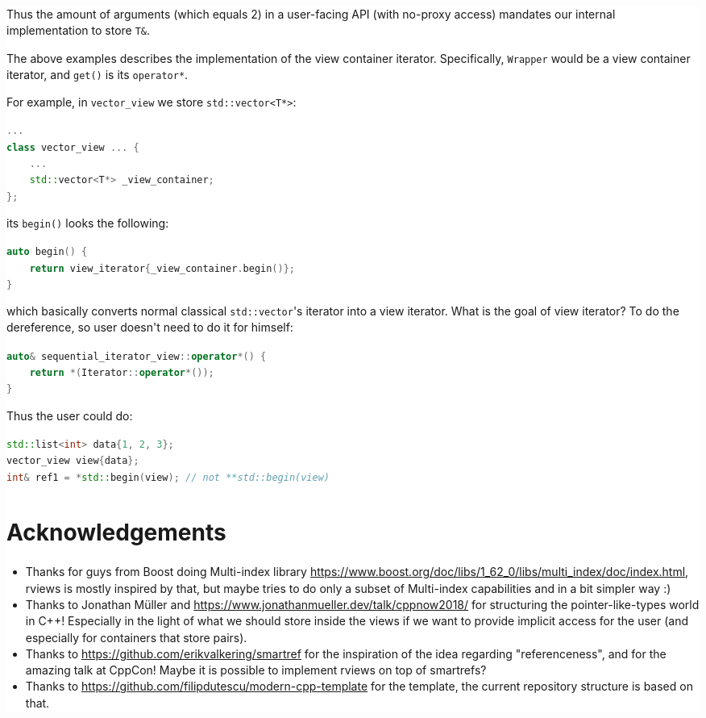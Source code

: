 Thus the amount of arguments (which equals 2) in a user-facing API (with no-proxy access) mandates our internal implementation to store `T&`.

The above examples describes the implementation of the view container iterator. Specifically, `Wrapper` would be a view container iterator, and `get()` is its `operator*`.

For example, in `vector_view` we store `std::vector<T*>`:
```c++
...
class vector_view ... {
    ...
    std::vector<T*> _view_container;
};
```
its `begin()` looks the following:
```c++
auto begin() {
    return view_iterator{_view_container.begin()};
}
```
which basically converts normal classical `std::vector`'s iterator into a view iterator.
What is the goal of view iterator? To do the dereference, so user doesn't need to do it for himself:
```c++
auto& sequential_iterator_view::operator*() {
    return *(Iterator::operator*());
}
```
Thus the user could do:
```c++
std::list<int> data{1, 2, 3};
vector_view view{data};
int& ref1 = *std::begin(view); // not **std::begin(view)
```

# Acknowledgements 
- Thanks for guys from Boost doing Multi-index library https://www.boost.org/doc/libs/1_62_0/libs/multi_index/doc/index.html, rviews is mostly inspired by that, but maybe tries to do only a subset of Multi-index capabilities and in a bit simpler way :)
- Thanks to Jonathan Müller and https://www.jonathanmueller.dev/talk/cppnow2018/ for structuring the pointer-like-types world in C++! Especially in the light of what we should store inside the views if we want to provide implicit access for the user (and especially for containers that store pairs).
- Thanks to https://github.com/erikvalkering/smartref for the inspiration of the idea regarding "referenceness", and for the amazing talk at CppCon! Maybe it is possible to implement rviews on top of smartrefs?
- Thanks to https://github.com/filipdutescu/modern-cpp-template for the template, the current repository structure is based on that.